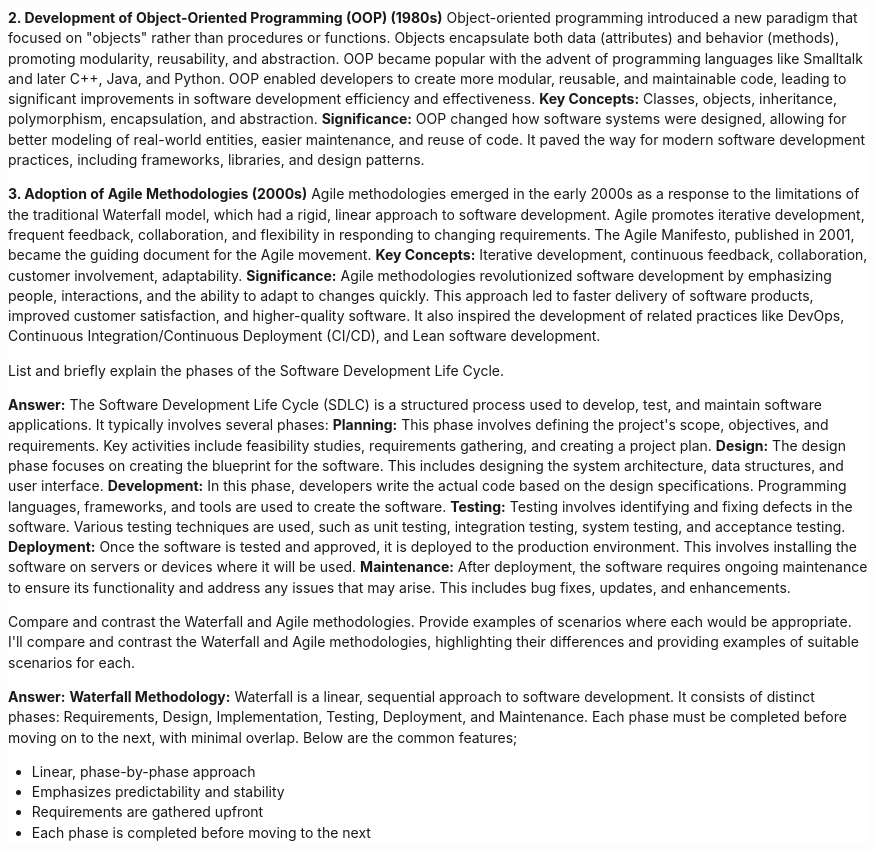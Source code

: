 **2. Development of Object-Oriented Programming (OOP) (1980s)**
Object-oriented programming introduced a new paradigm that focused on "objects" rather than procedures or functions. Objects encapsulate both data (attributes) and behavior (methods), promoting modularity, reusability, and abstraction. OOP became popular with the advent of programming languages like Smalltalk and later C++, Java, and Python. OOP enabled developers to create more modular, reusable, and maintainable code, leading to significant improvements in software development efficiency and effectiveness.
**Key Concepts:** Classes, objects, inheritance, polymorphism, encapsulation, and abstraction.
**Significance:** OOP changed how software systems were designed, allowing for better modeling of real-world entities, easier maintenance, and reuse of code. It paved the way for modern software development practices, including frameworks, libraries, and design patterns.

**3. Adoption of Agile Methodologies (2000s)**
Agile methodologies emerged in the early 2000s as a response to the limitations of the traditional Waterfall model, which had a rigid, linear approach to software development. Agile promotes iterative development, frequent feedback, collaboration, and flexibility in responding to changing requirements. The Agile Manifesto, published in 2001, became the guiding document for the Agile movement.
**Key Concepts:** Iterative development, continuous feedback, collaboration, customer involvement, adaptability.
**Significance:** Agile methodologies revolutionized software development by emphasizing people, interactions, and the ability to adapt to changes quickly. This approach led to faster delivery of software products, improved customer satisfaction, and higher-quality software. It also inspired the development of related practices like DevOps, Continuous Integration/Continuous Deployment (CI/CD), and Lean software development.

List and briefly explain the phases of the Software Development Life Cycle.

**Answer:**
The Software Development Life Cycle (SDLC) is a structured process used to develop, test, and maintain software applications. It typically involves several phases:
**Planning:** This phase involves defining the project's scope, objectives, and requirements. Key activities include feasibility studies, requirements gathering, and creating a project plan.
**Design:** The design phase focuses on creating the blueprint for the software. This includes designing the system architecture, data structures, and user interface.
**Development:** In this phase, developers write the actual code based on the design specifications. Programming languages, frameworks, and tools are used to create the software.
**Testing:** Testing involves identifying and fixing defects in the software. Various testing techniques are used, such as unit testing, integration testing, system testing, and acceptance testing.
**Deployment:** Once the software is tested and approved, it is deployed to the production environment. This involves installing the software on servers or devices where it will be used.
**Maintenance:** After deployment, the software requires ongoing maintenance to ensure its functionality and address any issues that may arise. This includes bug fixes, updates, and enhancements.

Compare and contrast the Waterfall and Agile methodologies. Provide examples of scenarios where each would be appropriate.
I'll compare and contrast the Waterfall and Agile methodologies, highlighting their differences and providing examples of suitable scenarios for each.

**Answer:**
**Waterfall Methodology:** Waterfall is a linear, sequential approach to software development. It consists of distinct phases: Requirements, Design, Implementation, Testing, Deployment, and Maintenance. Each phase must be completed before moving on to the next, with minimal overlap. Below are the common features;
- Linear, phase-by-phase approach
- Emphasizes predictability and stability
- Requirements are gathered upfront
- Each phase is completed before moving to the next
